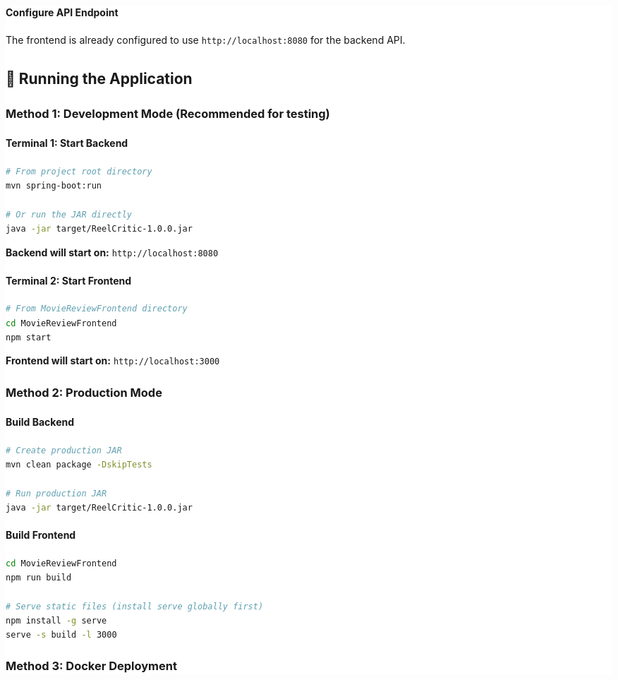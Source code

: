 #### Configure API Endpoint

The frontend is already configured to use `http://localhost:8080` for the backend API.

## 🚀 Running the Application

### Method 1: Development Mode (Recommended for testing)

#### Terminal 1: Start Backend

```bash
# From project root directory
mvn spring-boot:run

# Or run the JAR directly
java -jar target/ReelCritic-1.0.0.jar
```

**Backend will start on:** `http://localhost:8080`

#### Terminal 2: Start Frontend

```bash
# From MovieReviewFrontend directory
cd MovieReviewFrontend
npm start
```

**Frontend will start on:** `http://localhost:3000`

### Method 2: Production Mode

#### Build Backend

```bash
# Create production JAR
mvn clean package -DskipTests

# Run production JAR
java -jar target/ReelCritic-1.0.0.jar
```

#### Build Frontend

```bash
cd MovieReviewFrontend
npm run build

# Serve static files (install serve globally first)
npm install -g serve
serve -s build -l 3000
```

### Method 3: Docker Deployment
